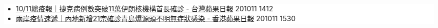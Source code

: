 - [10/11總疫報｜捷克病例數突破11萬伊朗核機構首長確診 - 台灣蘋果日報](https://tw.appledaily.com/international/20201011/C2TWEV2QYJGNBLE5CKW5BAOIVU/ "10/11總疫報｜捷克病例數突破11萬伊朗核機構首長確診 - 台灣蘋果日報") 201011 1412
- [兩岸疫情速遞｜內地新增21宗確診青島爆源頭不明無症狀感染 - 香港蘋果日報](https://hk.appledaily.com/china/20201011/YV3RHDV65NEPNFV7ONK6UDL23Q/ "兩岸疫情速遞｜內地新增21宗確診青島爆源頭不明無症狀感染 - 香港蘋果日報") 201011 1530
